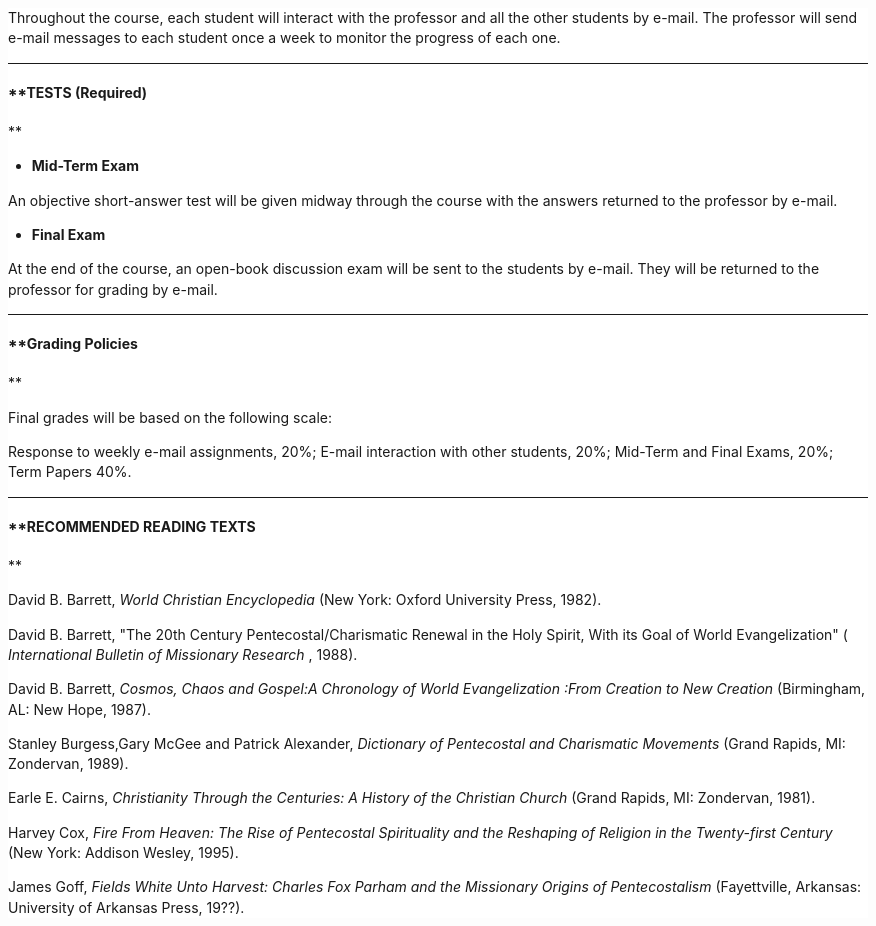 Throughout the course, each student will interact with the professor and all
the other students by e-mail. The professor will send e-mail messages to each
student once a week to monitor the progress of each one.

* * *

#### **TESTS (Required)

**

* **Mid-Term Exam**

An objective short-answer test will be given midway through the course with
the answers returned to the professor by e-mail.

* **Final Exam**

At the end of the course, an open-book discussion exam will be sent to the
students by e-mail. They will be returned to the professor for grading by
e-mail.

* * *

#### **Grading Policies

**

Final grades will be based on the following scale:

Response to weekly e-mail assignments, 20%; E-mail interaction with other
students, 20%; Mid-Term and Final Exams, 20%; Term Papers 40%.

* * *

#### **RECOMMENDED READING TEXTS

**

David B. Barrett, _World Christian Encyclopedia_ (New York: Oxford University
Press, 1982).

David B. Barrett, "The 20th Century Pentecostal/Charismatic Renewal in the
Holy Spirit, With its Goal of World Evangelization" ( _International Bulletin
of Missionary Research_ , 1988).

David B. Barrett, _Cosmos, Chaos and Gospel:A Chronology of World
Evangelization :From Creation to New Creation_ (Birmingham, AL: New Hope,
1987).

Stanley Burgess,Gary McGee and Patrick Alexander, _Dictionary of Pentecostal
and Charismatic Movements_ (Grand Rapids, MI: Zondervan, 1989).

Earle E. Cairns, _Christianity Through the Centuries: A History of the
Christian Church_ (Grand Rapids, MI: Zondervan, 1981).

Harvey Cox, _Fire From Heaven: The Rise of Pentecostal Spirituality and the
Reshaping of Religion in the Twenty-first Century_ (New York: Addison Wesley,
1995).

James Goff, _Fields White Unto Harvest: Charles Fox Parham and the Missionary
Origins of Pentecostalism_ (Fayettville, Arkansas: University of Arkansas
Press, 19??).
